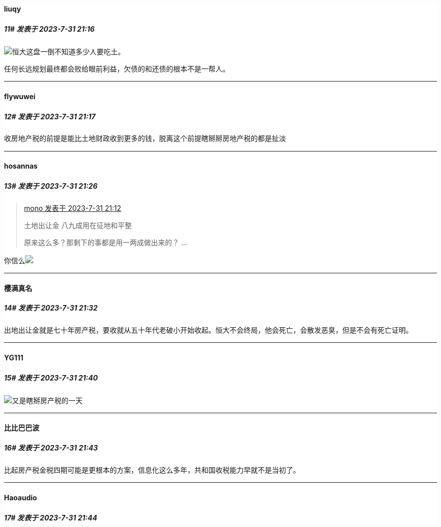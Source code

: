 ####  liuqy  
##### 11#       发表于 2023-7-31 21:16

<img src="https://static.saraba1st.com/image/smiley/face2017/213.gif" referrerpolicy="no-referrer">恒大这盘一倒不知道多少人要吃土。

任何长远规划最终都会败给眼前利益，欠债的和还债的根本不是一帮人。

*****

####  flywuwei  
##### 12#       发表于 2023-7-31 21:17

收房地产税的前提是能比土地财政收到更多的钱，脱离这个前提瞎掰掰房地产税的都是扯淡

*****

####  hosannas  
##### 13#       发表于 2023-7-31 21:26

<blockquote><a href="httphttps://bbs.saraba1st.com/2b/forum.php?mod=redirect&amp;goto=findpost&amp;pid=61859840&amp;ptid=2146565" target="_blank">mono 发表于 2023-7-31 21:12</a>

土地出让金 八九成用在征地和平整

原来这么多？那剩下的事都是用一两成做出来的？ ...</blockquote>
你信么<img src="https://static.saraba1st.com/image/smiley/face2017/009.gif" referrerpolicy="no-referrer">

*****

####  樱满真名  
##### 14#       发表于 2023-7-31 21:32

出地出让金就是七十年房产税，要收就从五十年代老破小开始收起。恒大不会终局，他会死亡，会散发恶臭，但是不会有死亡证明。

*****

####  YG111  
##### 15#       发表于 2023-7-31 21:40

<img src="https://static.saraba1st.com/image/smiley/face2017/037.png" referrerpolicy="no-referrer">又是瞎掰房产税的一天 

*****

####  比比巴巴波  
##### 16#       发表于 2023-7-31 21:43

比起房产税金税四期可能是更根本的方案，信息化这么多年，共和国收税能力早就不是当初了。

*****

####  Haoaudio  
##### 17#       发表于 2023-7-31 21:44
